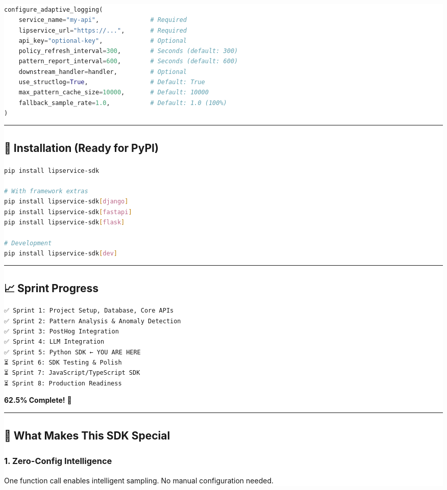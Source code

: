 ```python
configure_adaptive_logging(
    service_name="my-api",              # Required
    lipservice_url="https://...",       # Required
    api_key="optional-key",             # Optional
    policy_refresh_interval=300,        # Seconds (default: 300)
    pattern_report_interval=600,        # Seconds (default: 600)
    downstream_handler=handler,         # Optional
    use_structlog=True,                 # Default: True
    max_pattern_cache_size=10000,       # Default: 10000
    fallback_sample_rate=1.0,           # Default: 1.0 (100%)
)
```

---

## 🚀 Installation (Ready for PyPI)

```bash
pip install lipservice-sdk

# With framework extras
pip install lipservice-sdk[django]
pip install lipservice-sdk[fastapi]
pip install lipservice-sdk[flask]

# Development
pip install lipservice-sdk[dev]
```

---

## 📈 Sprint Progress

```
✅ Sprint 1: Project Setup, Database, Core APIs
✅ Sprint 2: Pattern Analysis & Anomaly Detection
✅ Sprint 3: PostHog Integration
✅ Sprint 4: LLM Integration
✅ Sprint 5: Python SDK ← YOU ARE HERE
⏳ Sprint 6: SDK Testing & Polish
⏳ Sprint 7: JavaScript/TypeScript SDK
⏳ Sprint 8: Production Readiness
```

**62.5% Complete!** 🎉

---

## 🎯 What Makes This SDK Special

### 1. **Zero-Config Intelligence**
One function call enables intelligent sampling. No manual configuration needed.
